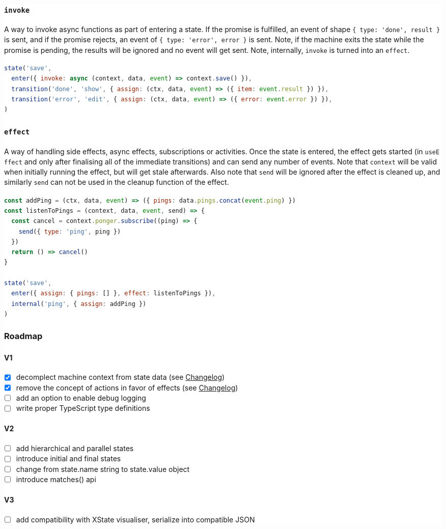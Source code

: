 ### `invoke`

A way to invoke async functions as part of entering a state. If the promise is fulfilled, an event of shape `{ type: 'done', result }` is sent, and if the promise rejects, an event of `{ type: 'error', error }` is sent. Note, if the machine exits the state while the promise is pending, the results will be ignored and no event will get sent. Note, internally, `invoke` is turned into an `effect`.

```js
state('save',
  enter({ invoke: async (context, data, event) => context.save() }),
  transition('done', 'show', { assign: (ctx, data, event) => ({ item: event.result }) }),
  transition('error', 'edit', { assign: (ctx, data, event) => ({ error: event.error }) }),
)
```

### `effect`

A way of handling side effects, async effects, subscriptions or activities. Once the state is entered, the effect gets started (in `useEffect` and only after finalising all of the immediate transitions) and can send any number of events. Note that `context` will be valid when initially running the effect, but will get stale afterwards. Also note that `send` will be ignored after the effect is cleaned up, and similarly `send` can not be used in the cleanup function of the effect.

```js
const addPing = (ctx, data, event) => ({ pings: data.pings.concat(event.ping) })
const listenToPings = (context, data, event, send) => {
  const cancel = context.ponger.subscribe((ping) => {
    send({ type: 'ping', ping })
  })
  return () => cancel()
}

state('save',
  enter({ assign: { pings: [] }, effect: listenToPings }),
  internal('ping', { assign: addPing })
)
```

### Roadmap

#### V1

- [x] decomplect machine context from state data (see [Changelog](CHANGELOG.md))
- [x] remove the concept of actions in favor of effects (see [Changelog](CHANGELOG.md))
- [ ] add an option to enable debug logging
- [ ] write proper TypeScript type definitions

#### V2

- [ ] add hierarchical and parallel states
- [ ] introduce initial and final states
- [ ] change from state.name string to state.value object
- [ ] introduce matches() api

#### V3

- [ ] add compatibility with XState visualiser, serialize into compatible JSON
